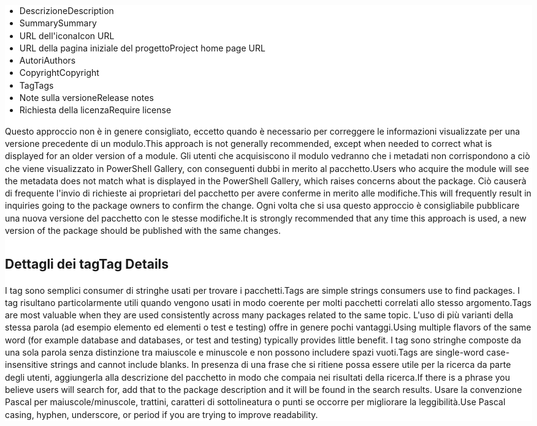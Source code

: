 - <span data-ttu-id="0ca85-240">Descrizione</span><span class="sxs-lookup"><span data-stu-id="0ca85-240">Description</span></span>
- <span data-ttu-id="0ca85-241">Summary</span><span class="sxs-lookup"><span data-stu-id="0ca85-241">Summary</span></span>
- <span data-ttu-id="0ca85-242">URL dell'icona</span><span class="sxs-lookup"><span data-stu-id="0ca85-242">Icon URL</span></span>
- <span data-ttu-id="0ca85-243">URL della pagina iniziale del progetto</span><span class="sxs-lookup"><span data-stu-id="0ca85-243">Project home page URL</span></span>
- <span data-ttu-id="0ca85-244">Autori</span><span class="sxs-lookup"><span data-stu-id="0ca85-244">Authors</span></span>
- <span data-ttu-id="0ca85-245">Copyright</span><span class="sxs-lookup"><span data-stu-id="0ca85-245">Copyright</span></span>
- <span data-ttu-id="0ca85-246">Tag</span><span class="sxs-lookup"><span data-stu-id="0ca85-246">Tags</span></span>
- <span data-ttu-id="0ca85-247">Note sulla versione</span><span class="sxs-lookup"><span data-stu-id="0ca85-247">Release notes</span></span>
- <span data-ttu-id="0ca85-248">Richiesta della licenza</span><span class="sxs-lookup"><span data-stu-id="0ca85-248">Require license</span></span>

<span data-ttu-id="0ca85-249">Questo approccio non è in genere consigliato, eccetto quando è necessario per correggere le informazioni visualizzate per una versione precedente di un modulo.</span><span class="sxs-lookup"><span data-stu-id="0ca85-249">This approach is not generally recommended, except when needed to correct what is displayed for an older version of a module.</span></span> <span data-ttu-id="0ca85-250">Gli utenti che acquisiscono il modulo vedranno che i metadati non corrispondono a ciò che viene visualizzato in PowerShell Gallery, con conseguenti dubbi in merito al pacchetto.</span><span class="sxs-lookup"><span data-stu-id="0ca85-250">Users who acquire the module will see the metadata does not match what is displayed in the PowerShell Gallery, which raises concerns about the package.</span></span> <span data-ttu-id="0ca85-251">Ciò causerà di frequente l'invio di richieste ai proprietari del pacchetto per avere conferme in merito alle modifiche.</span><span class="sxs-lookup"><span data-stu-id="0ca85-251">This will frequently result in inquiries going to the package owners to confirm the change.</span></span> <span data-ttu-id="0ca85-252">Ogni volta che si usa questo approccio è consigliabile pubblicare una nuova versione del pacchetto con le stesse modifiche.</span><span class="sxs-lookup"><span data-stu-id="0ca85-252">It is strongly recommended that any time this approach is used, a new version of the package should be published with the same changes.</span></span>

## <a name="tag-details"></a><span data-ttu-id="0ca85-253">Dettagli dei tag</span><span class="sxs-lookup"><span data-stu-id="0ca85-253">Tag Details</span></span>

<span data-ttu-id="0ca85-254">I tag sono semplici consumer di stringhe usati per trovare i pacchetti.</span><span class="sxs-lookup"><span data-stu-id="0ca85-254">Tags are simple strings consumers use to find packages.</span></span> <span data-ttu-id="0ca85-255">I tag risultano particolarmente utili quando vengono usati in modo coerente per molti pacchetti correlati allo stesso argomento.</span><span class="sxs-lookup"><span data-stu-id="0ca85-255">Tags are most valuable when they are used consistently across many packages related to the same topic.</span></span> <span data-ttu-id="0ca85-256">L'uso di più varianti della stessa parola (ad esempio elemento ed elementi o test e testing) offre in genere pochi vantaggi.</span><span class="sxs-lookup"><span data-stu-id="0ca85-256">Using multiple flavors of the same word (for example database and databases, or test and testing) typically provides little benefit.</span></span> <span data-ttu-id="0ca85-257">I tag sono stringhe composte da una sola parola senza distinzione tra maiuscole e minuscole e non possono includere spazi vuoti.</span><span class="sxs-lookup"><span data-stu-id="0ca85-257">Tags are single-word case-insensitive strings and cannot include blanks.</span></span> <span data-ttu-id="0ca85-258">In presenza di una frase che si ritiene possa essere utile per la ricerca da parte degli utenti, aggiungerla alla descrizione del pacchetto in modo che compaia nei risultati della ricerca.</span><span class="sxs-lookup"><span data-stu-id="0ca85-258">If there is a phrase you believe users will search for, add that to the package description and it will be found in the search results.</span></span> <span data-ttu-id="0ca85-259">Usare la convenzione Pascal per maiuscole/minuscole, trattini, caratteri di sottolineatura o punti se occorre per migliorare la leggibilità.</span><span class="sxs-lookup"><span data-stu-id="0ca85-259">Use Pascal casing, hyphen, underscore, or period if you are trying to improve readability.</span></span>